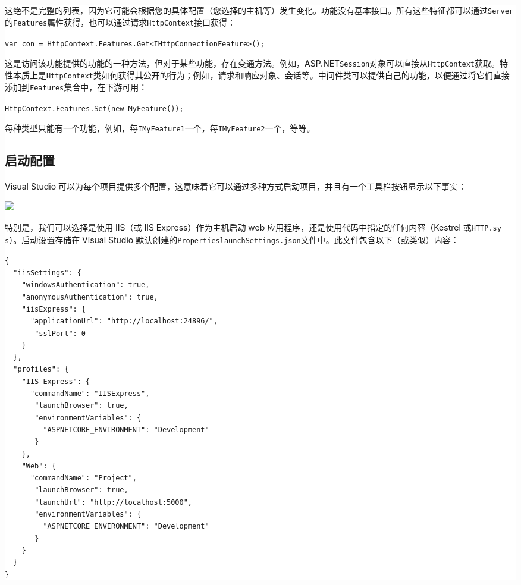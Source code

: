 这绝不是完整的列表，因为它可能会根据您的具体配置（您选择的主机等）发生变化。功能没有基本接口。所有这些特征都可以通过`Server`的`Features`属性获得，也可以通过请求`HttpContext`接口获得：

```
var con = HttpContext.Features.Get<IHttpConnectionFeature>();
```

这是访问该功能提供的功能的一种方法，但对于某些功能，存在变通方法。例如，ASP.NET`Session`对象可以直接从`HttpContext`获取。特性本质上是`HttpContext`类如何获得其公开的行为；例如，请求和响应对象、会话等。中间件类可以提供自己的功能，以便通过将它们直接添加到`Features`集合中，在下游可用：

```
HttpContext.Features.Set(new MyFeature());
```

每种类型只能有一个功能，例如，每`IMyFeature1`一个，每`IMyFeature2`一个，等等。

## 启动配置

Visual Studio 可以为每个项目提供多个配置，这意味着它可以通过多种方式启动项目，并且有一个工具栏按钮显示以下事实：

![](assets/3526b6d8-bf0c-470b-819d-6588c1c06e8e.png)

特别是，我们可以选择是使用 IIS（或 IIS Express）作为主机启动 web 应用程序，还是使用代码中指定的任何内容（Kestrel 或`HTTP.sys`）。启动设置存储在 Visual Studio 默认创建的`PropertieslaunchSettings.json`文件中。此文件包含以下（或类似）内容：

```
{
  "iisSettings": {
    "windowsAuthentication": true,
    "anonymousAuthentication": true,
    "iisExpress": {
      "applicationUrl": "http://localhost:24896/",
       "sslPort": 0
    }
  },
  "profiles": {
    "IIS Express": {
      "commandName": "IISExpress",
       "launchBrowser": true,
       "environmentVariables": {
         "ASPNETCORE_ENVIRONMENT": "Development"
       }
    },
    "Web": {
      "commandName": "Project",
       "launchBrowser": true,
       "launchUrl": "http://localhost:5000",
       "environmentVariables": {
         "ASPNETCORE_ENVIRONMENT": "Development"
       }
    }
  }
}
```
